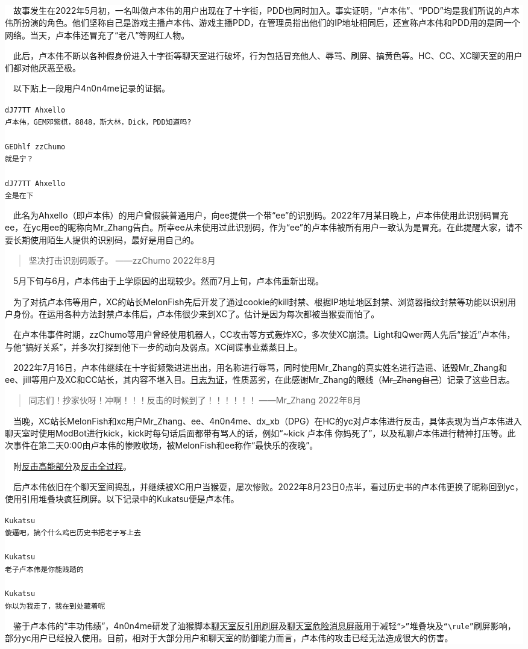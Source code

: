 &emsp;故事发生在2022年5月初，一名叫做卢本伟的用户出现在了十字街，PDD也同时加入。事实证明，“卢本伟”、“PDD”均是我们所说的卢本伟所扮演的角色。他们坚称自己是游戏主播卢本伟、游戏主播PDD，在管理员指出他们的IP地址相同后，还宣称卢本伟和PDD用的是同一个网络。当天，卢本伟还冒充了“老八”等网红人物。

&emsp;此后，卢本伟不断以各种假身份进入十字街等聊天室进行破坏，行为包括冒充他人、辱骂、刷屏、搞黄色等。HC、CC、XC聊天室的用户们都对他厌恶至极。

&emsp;以下贴上一段用户4n0n4me记录的证据。

```
dJ77TT Ahxello
卢本伟，GEM邓紫棋，8848，斯大林，Dick，PDD知道吗?

GEDhlf zzChumo
就是宁？

dJ77TT Ahxello
全是在下
```

&emsp;此名为Ahxello（即卢本伟）的用户曾假装普通用户，向ee提供一个带“ee”的识别码。2022年7月某日晚上，卢本伟使用此识别码冒充ee，在yc用ee的昵称向Mr\_Zhang告白。所幸ee从未使用过此识别码，作为“ee”的卢本伟被所有用户一致认为是冒充。在此提醒大家，请不要长期使用陌生人提供的识别码，最好是用自己的。

> 坚决打击识别码贩子。 ——zzChumo 2022年8月

&emsp;5月下旬与6月，卢本伟由于上学原因的出现较少。然而7月上旬，卢本伟重新出现。

&emsp;为了对抗卢本伟等用户，XC的站长MelonFish先后开发了通过cookie的kill封禁、根据IP地址地区封禁、浏览器指纹封禁等功能以识别用户身份。在运用各种方法封禁卢本伟后，卢本伟很少来到XC了。估计是因为每次都被当猴耍而怕了。

&emsp;在卢本伟事件时期，zzChumo等用户曾经使用机器人，CC攻击等方式轰炸XC，多次使XC崩溃。Light和Qwer两人先后“接近”卢本伟，与他“搞好关系”，并多次打探到他下一步的动向及弱点。XC间谍事业蒸蒸日上。

&emsp;2022年7月16日，卢本伟继续在十字街频繁进进出出，用名称进行辱骂，同时使用Mr\_Zhang的真实姓名进行造谣、诋毁Mr\_Zhang和ee、jill等用户及XC和CC站长，其内容不堪入目。[日志为证](https://file.node2.thz.cool/fileshare/.upload/4c784be700cfe43.log)，性质恶劣，在此感谢Mr\_Zhang的眼线（~~Mr\_Zhang自己~~）记录了这些日志。

> 同志们！抄家伙呀！冲啊！！！反击的时候到了！！！！！！ ——Mr\_Zhang 2022年8月

&emsp;当晚，XC站长MelonFish和xc用户Mr\_Zhang、ee、4n0n4me、dx\_xb（DPG）在HC的yc对卢本伟进行反击，具体表现为当卢本伟进入聊天室时使用ModBot进行kick，kick时每句话后面都带有骂人的话，例如“~kick 卢本伟 你妈死了”，以及私聊卢本伟进行精神打压等。此次事件在第二天0:00由卢本伟的惨败收场，被MelonFish和ee称作“最快乐的夜晚”。

&emsp;附[反击高能部分](https://vkceyugu.cdn.bspapp.com/VKCEYUGU-cb051ef9-0256-42af-80d2-f2dc9e295a34/2f8f3653-db43-4736-8962-aee33d6289c2.txt)及[反击全过程](https://paperee.tk/2022.07.16_your-channel.txt)。

&emsp;后卢本伟依旧在个聊天室间捣乱，并继续被XC用户当猴耍，屡次惨败。2022年8月23日0点半，看过历史书的卢本伟更换了昵称回到yc，使用引用堆叠块疯狂刷屏。以下记录中的Kukatsu便是卢本伟。

```
Kukatsu
傻逼吧，搞个什么鸡巴历史书把老子写上去

Kukatsu
老子卢本伟是你能贱踏的

Kukatsu
你以为我走了，我在到处藏着呢
```

&emsp;鉴于卢本伟的“丰功伟绩”，4n0n4me研发了油猴脚本[聊天室反引用刷屏](https://greasyfork.org/zh-CN/scripts/448444-聊天室反引用刷屏)及[聊天室危险消息屏蔽](https://greasyfork.org/zh-CN/scripts/449697-聊天室危险消息屏蔽)用于减轻`“>”`堆叠块及`“\rule”`刷屏影响，部分yc用户已经投入使用。目前，相对于大部分用户和聊天室的防御能力而言，卢本伟的攻击已经无法造成很大的伤害。
